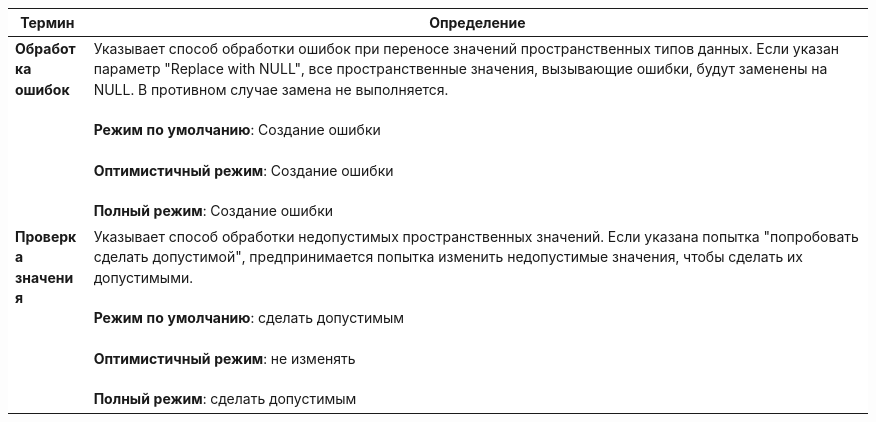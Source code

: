 |Термин|Определение|  
|--------|--------------|  
|**Обработка ошибок**|Указывает способ обработки ошибок при переносе значений пространственных типов данных. Если указан параметр "Replace with NULL", все пространственные значения, вызывающие ошибки, будут заменены на NULL. В противном случае замена не выполняется.<br /><br />**Режим по умолчанию**: Создание ошибки<br /><br />**Оптимистичный режим**: Создание ошибки<br /><br />**Полный режим**: Создание ошибки|  
|**Проверка значения**|Указывает способ обработки недопустимых пространственных значений. Если указана попытка "попробовать сделать допустимой", предпринимается попытка изменить недопустимые значения, чтобы сделать их допустимыми.<br /><br />**Режим по умолчанию**: сделать допустимым<br /><br />**Оптимистичный режим**: не изменять<br /><br />**Полный режим**: сделать допустимым|  
  
